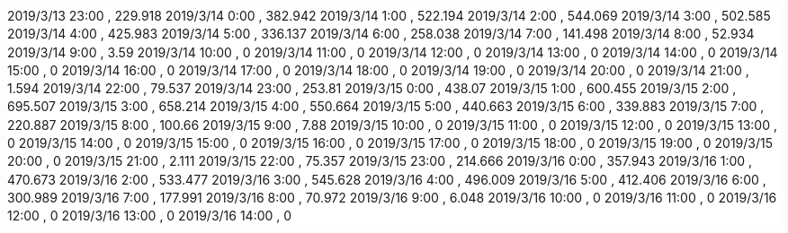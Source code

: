 2019/3/13 23:00	,	229.918
2019/3/14 0:00	,	382.942
2019/3/14 1:00	,	522.194
2019/3/14 2:00	,	544.069
2019/3/14 3:00	,	502.585
2019/3/14 4:00	,	425.983
2019/3/14 5:00	,	336.137
2019/3/14 6:00	,	258.038
2019/3/14 7:00	,	141.498
2019/3/14 8:00	,	52.934
2019/3/14 9:00	,	3.59
2019/3/14 10:00	,	0
2019/3/14 11:00	,	0
2019/3/14 12:00	,	0
2019/3/14 13:00	,	0
2019/3/14 14:00	,	0
2019/3/14 15:00	,	0
2019/3/14 16:00	,	0
2019/3/14 17:00	,	0
2019/3/14 18:00	,	0
2019/3/14 19:00	,	0
2019/3/14 20:00	,	0
2019/3/14 21:00	,	1.594
2019/3/14 22:00	,	79.537
2019/3/14 23:00	,	253.81
2019/3/15 0:00	,	438.07
2019/3/15 1:00	,	600.455
2019/3/15 2:00	,	695.507
2019/3/15 3:00	,	658.214
2019/3/15 4:00	,	550.664
2019/3/15 5:00	,	440.663
2019/3/15 6:00	,	339.883
2019/3/15 7:00	,	220.887
2019/3/15 8:00	,	100.66
2019/3/15 9:00	,	7.88
2019/3/15 10:00	,	0
2019/3/15 11:00	,	0
2019/3/15 12:00	,	0
2019/3/15 13:00	,	0
2019/3/15 14:00	,	0
2019/3/15 15:00	,	0
2019/3/15 16:00	,	0
2019/3/15 17:00	,	0
2019/3/15 18:00	,	0
2019/3/15 19:00	,	0
2019/3/15 20:00	,	0
2019/3/15 21:00	,	2.111
2019/3/15 22:00	,	75.357
2019/3/15 23:00	,	214.666
2019/3/16 0:00	,	357.943
2019/3/16 1:00	,	470.673
2019/3/16 2:00	,	533.477
2019/3/16 3:00	,	545.628
2019/3/16 4:00	,	496.009
2019/3/16 5:00	,	412.406
2019/3/16 6:00	,	300.989
2019/3/16 7:00	,	177.991
2019/3/16 8:00	,	70.972
2019/3/16 9:00	,	6.048
2019/3/16 10:00	,	0
2019/3/16 11:00	,	0
2019/3/16 12:00	,	0
2019/3/16 13:00	,	0
2019/3/16 14:00	,	0